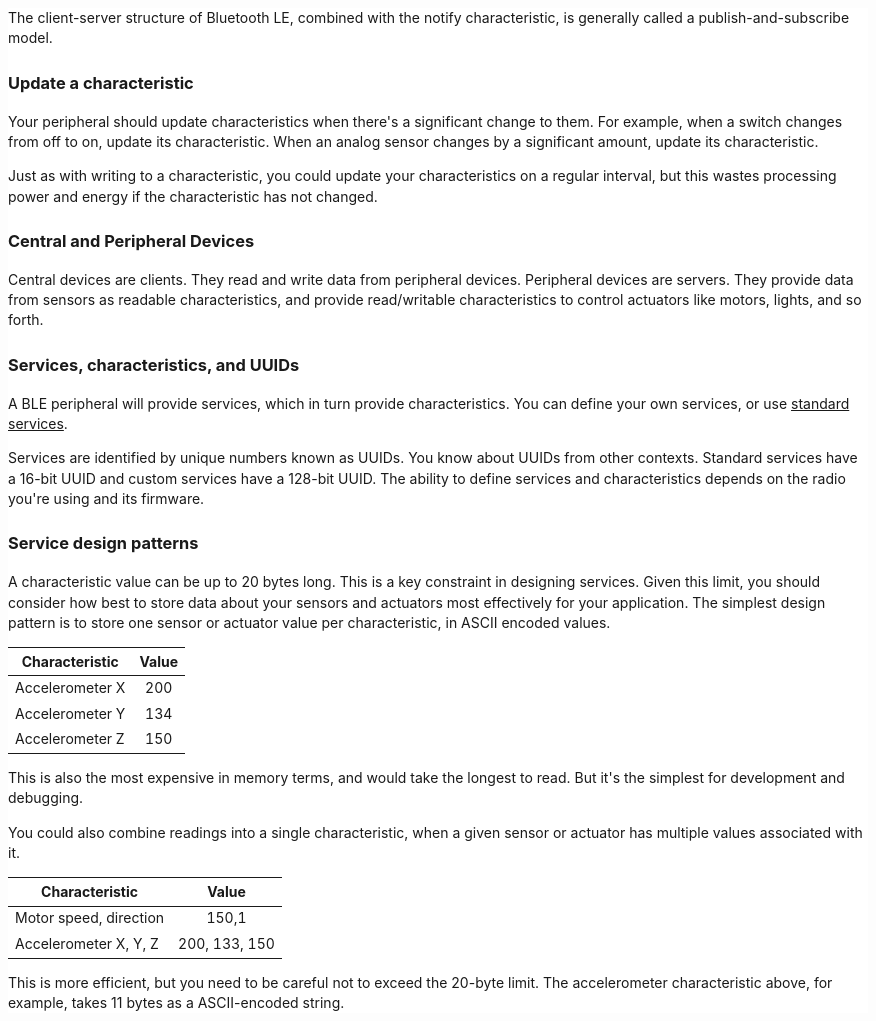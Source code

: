 The client-server structure of Bluetooth LE, combined with the notify characteristic, is generally called a publish-and-subscribe model.

### Update a characteristic
Your peripheral should update characteristics when there's a significant change to them. For example, when a switch changes from off to on, update its characteristic. When an analog sensor changes by a significant amount, update its characteristic.

Just as with writing to a characteristic, you could update your characteristics on a regular interval, but this wastes processing power and energy if the characteristic has not changed.

### Central and Peripheral Devices
Central devices are clients. They read and write data from peripheral devices. Peripheral devices are servers. They provide data from sensors as readable characteristics, and provide read/writable characteristics to control actuators like motors, lights, and so forth.

### Services, characteristics, and UUIDs
A BLE peripheral will provide services, which in turn provide characteristics. You can define your own services, or use [standard services](https://developer.bluetooth.org/gatt/services/Pages/ServicesHome.aspx).

Services are identified by unique numbers known as UUIDs. You know about UUIDs from other contexts. Standard services have a 16-bit UUID and custom services have a 128-bit UUID. The ability to define services and characteristics depends on the radio you're using and its firmware.

### Service design patterns
A characteristic value can be up to 20 bytes long. This is a key constraint in designing services. Given this limit, you should consider how best to store data about your sensors and actuators most effectively for your application. The simplest design pattern is to store one sensor or actuator value per characteristic, in ASCII encoded values.

| Characteristic  | Value    | 
| -------------   |:--------:| 
| Accelerometer X | 200      | 
| Accelerometer Y | 134      | 
| Accelerometer Z | 150      |

This is also the most expensive in memory terms, and would take the longest to read. But it's the simplest for development and debugging.

You could also combine readings into a single characteristic, when a given sensor or actuator has multiple values associated with it.


| Characteristic         | Value         | 
| -----------------------|:-------------:| 
| Motor speed, direction | 150,1         | 
| Accelerometer X, Y, Z  | 200, 133, 150 | 

This is more efficient, but you need to be careful not to exceed the 20-byte limit. The accelerometer characteristic above, for example, takes 11 bytes as a ASCII-encoded string.
